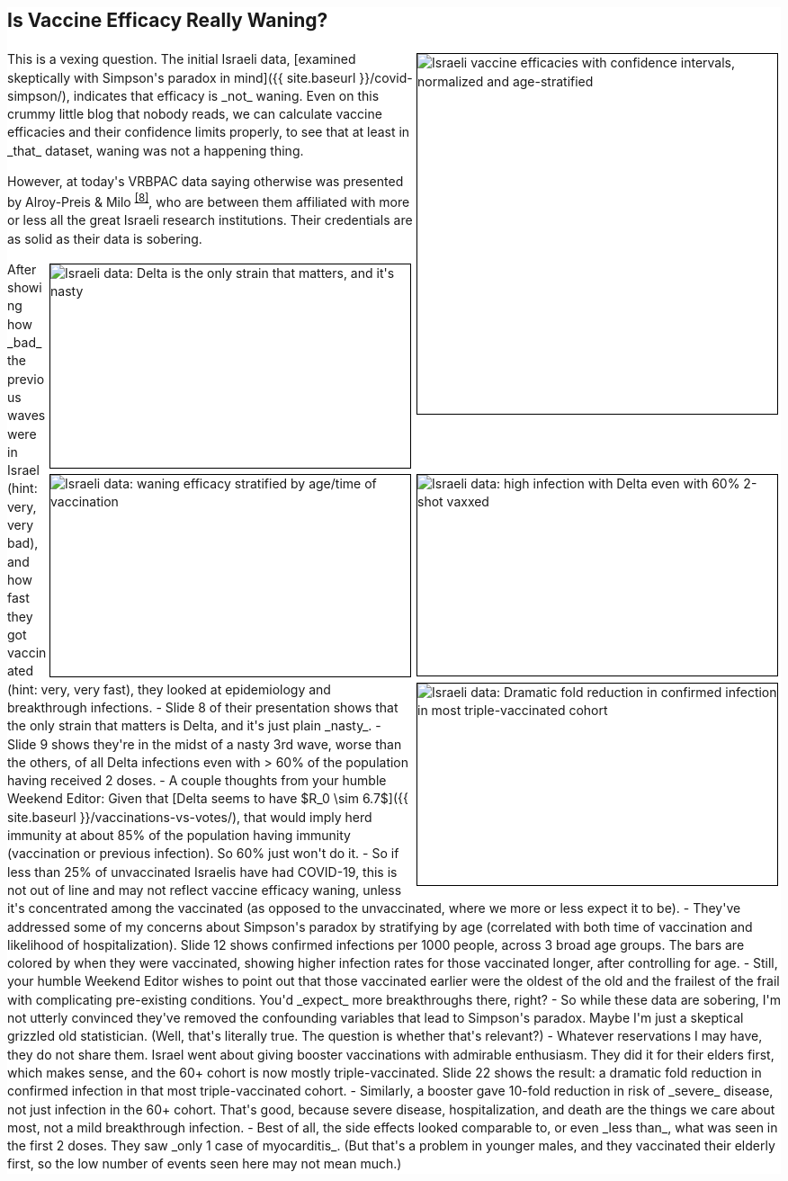 
## Is Vaccine Efficacy Really Waning?  

<img src="{{ site.baseurl }}/assets/2021-08-29-covid-simpson-ve-confidence-intervals-by-age.png" width="400" height="400" alt="Israeli vaccine efficacies with confidence intervals, normalized and age-stratified" title = "Israeli vaccine efficacies with confidence intervals, normalized and age-stratified" style="float: right; margin: 3px 3px 3px 3px; border: 1px solid #000000;">
This is a vexing question.  The initial Israeli data, 
[examined skeptically with Simpson's paradox in mind]({{ site.baseurl }}/covid-simpson/),
indicates that efficacy is _not_ waning.  Even on this crummy little blog that nobody
reads, we can calculate vaccine efficacies and their confidence limits properly, to see
that at least in _that_ dataset, waning was not a happening thing.  

However, at today's VRBPAC data saying otherwise was presented by Alroy-Preis &amp; Milo
<sup id="fn8a">[[8]](#fn8)</sup>, who are between them affiliated with more or less all
the great Israeli research institutions.  Their credentials are as solid as their data is
sobering.  

<img src="{{ site.baseurl }}/images/2021-09-17-fda-covid-boosters-israel-1.jpg" width="400" height="226" alt="Israeli data: Delta is the only strain that matters, and it's nasty" title = "Israeli data: Delta is the only strain that matters, and it's nasty" style="float: right; margin: 3px 3px 3px 3px; border: 1px solid #000000;">
<img src="{{ site.baseurl }}/images/2021-09-17-fda-covid-boosters-israel-2.jpg" width="400" height="223" alt="Israeli data: high infection with Delta even with 60% 2-shot vaxxed" title = "Israeli data: high infection with Delta even with 60% 2-shot vaxxed" style="float: right; margin: 3px 3px 3px 3px; border: 1px solid #000000;">
<img src="{{ site.baseurl }}/images/2021-09-17-fda-covid-boosters-israel-3.jpg" width="400" height="224" alt="Israeli data: waning efficacy stratified by age/time of vaccination" title = "Israeli data: waning efficacy stratified by age/time of vaccination" style="float: right; margin: 3px 3px 3px 3px; border: 1px solid #000000;">
<img src="{{ site.baseurl }}/images/2021-09-17-fda-covid-boosters-israel-4.jpg" width="400" height="224" alt="Israeli data: Dramatic fold reduction in confirmed infection in most triple-vaccinated cohort" title = "Israeli data: Dramatic fold reduction in confirmed infection in most triple-vaccinated cohort" style="float: right; margin: 3px 3px 3px 3px; border: 1px solid #000000;">
After showing how _bad_ the previous waves were in Israel (hint: very, very bad), and how
fast they got vaccinated (hint: very, very fast), they looked at epidemiology and
breakthrough infections.  
- Slide 8 of their presentation shows that the only strain that matters is Delta, and it's
  just plain _nasty_.  
- Slide 9 shows they're in the midst of a nasty 3rd wave, worse than the others, of all
  Delta infections even with &gt; 60% of the population having received 2 doses.  
  - A couple thoughts from your humble Weekend Editor: Given
    that [Delta seems to have $R_0 \sim 6.7$]({{ site.baseurl }}/vaccinations-vs-votes/), 
    that would imply herd immunity at about 85% of the population having immunity
    (vaccination or previous infection).  So 60% just won't do it.  
  - So if less than 25% of unvaccinated Israelis have had COVID-19, this is not out of
    line and may not reflect vaccine efficacy waning, unless it's concentrated among the
    vaccinated (as opposed to the unvaccinated, where we more or less expect it to be).  
- They've addressed some of my concerns about Simpson's paradox by stratifying by age
  (correlated with both time of vaccination and likelihood of hospitalization).  Slide 12
  shows confirmed infections per 1000 people, across 3 broad age groups.  The bars are
  colored by when they were vaccinated, showing higher infection rates for those
  vaccinated longer, after controlling for age.  
  - Still, your humble Weekend Editor wishes to point out that those vaccinated earlier
    were the oldest of the old and the frailest of the frail with complicating
    pre-existing conditions.  You'd _expect_ more breakthroughs there, right?  
  - So while these data are sobering, I'm not utterly convinced they've removed the
    confounding variables that lead to Simpson's paradox.  Maybe I'm just a skeptical
    grizzled old statistician.  (Well, that's literally true.  The question is whether that's
    relevant?)  
- Whatever reservations I may have, they do not share them.  Israel went about giving booster
  vaccinations with admirable enthusiasm.  They did it for their elders first, which makes
  sense, and the 60+ cohort is now mostly triple-vaccinated.  Slide 22 shows the result: a
  dramatic fold reduction in confirmed infection in that most triple-vaccinated cohort.  
- Similarly, a booster gave 10-fold reduction in risk of _severe_ disease, not just
  infection in the 60+ cohort.  That's good, because severe disease, hospitalization, and
  death are the things we care about most, not a mild breakthrough infection.  
- Best of all, the side effects looked comparable to, or even _less than_, what was seen
  in the first 2 doses.  They saw _only 1 case of myocarditis_.  (But that's a problem in
  younger males, and they vaccinated their elderly first, so the low number of events seen
  here may not mean much.)  

